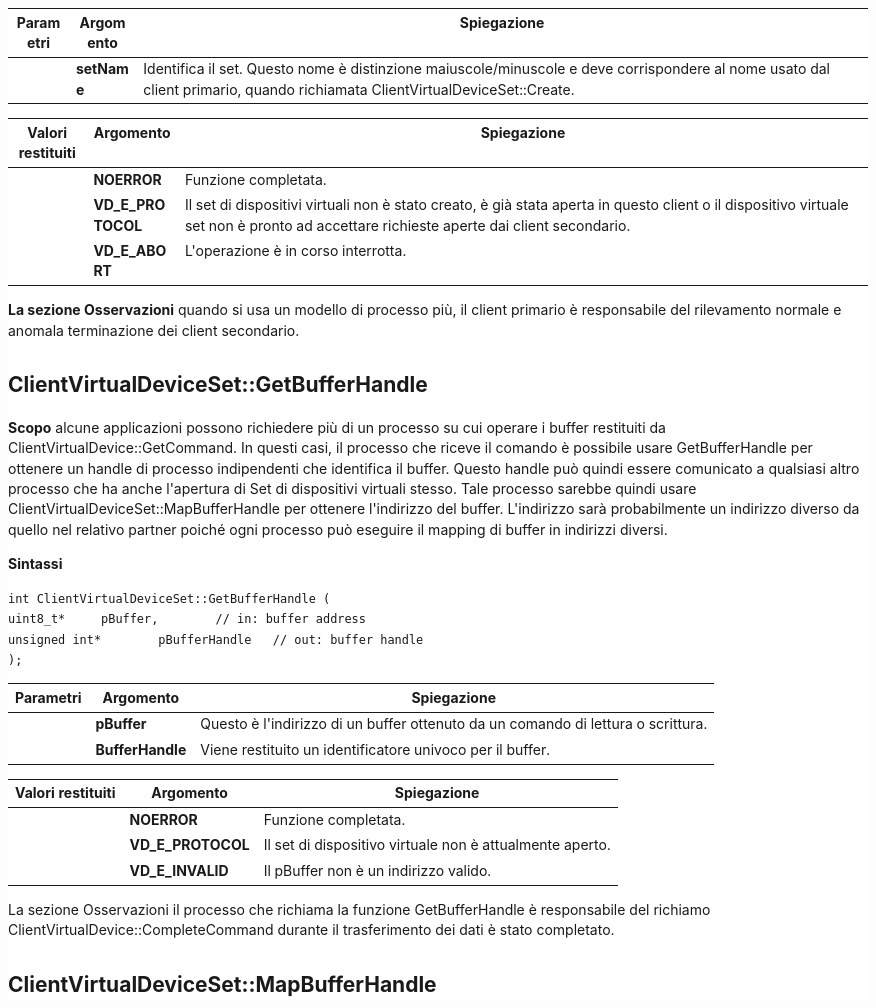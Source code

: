 | Parametri | Argomento | Spiegazione
| ----- | ----- | ------ |
| |**setName** |Identifica il set. Questo nome è distinzione maiuscole/minuscole e deve corrispondere al nome usato dal client primario, quando richiamata ClientVirtualDeviceSet::Create.

| Valori restituiti | Argomento | Spiegazione
| ----- | ----- | ------ |
| |**NOERROR** |Funzione completata.
| |**VD_E_PROTOCOL** |Il set di dispositivi virtuali non è stato creato, è già stata aperta in questo client o il dispositivo virtuale set non è pronto ad accettare richieste aperte dai client secondario.
| |**VD_E_ABORT** |L'operazione è in corso interrotta.

**La sezione Osservazioni** quando si usa un modello di processo più, il client primario è responsabile del rilevamento normale e anomala terminazione dei client secondario.

## <a name="clientvirtualdevicesetgetbufferhandle"></a>ClientVirtualDeviceSet::GetBufferHandle

**Scopo** alcune applicazioni possono richiedere più di un processo su cui operare i buffer restituiti da ClientVirtualDevice::GetCommand. In questi casi, il processo che riceve il comando è possibile usare GetBufferHandle per ottenere un handle di processo indipendenti che identifica il buffer. Questo handle può quindi essere comunicato a qualsiasi altro processo che ha anche l'apertura di Set di dispositivi virtuali stesso. Tale processo sarebbe quindi usare ClientVirtualDeviceSet::MapBufferHandle per ottenere l'indirizzo del buffer. L'indirizzo sarà probabilmente un indirizzo diverso da quello nel relativo partner poiché ogni processo può eseguire il mapping di buffer in indirizzi diversi.

**Sintassi** 

   ```
   int ClientVirtualDeviceSet::GetBufferHandle (
   uint8_t*     pBuffer,        // in: buffer address
   unsigned int*        pBufferHandle   // out: buffer handle
   );
   ```

| Parametri | Argomento | Spiegazione
| ----- | ----- | ------ |
| |**pBuffer** |Questo è l'indirizzo di un buffer ottenuto da un comando di lettura o scrittura.
| |**BufferHandle** |Viene restituito un identificatore univoco per il buffer.

| Valori restituiti | Argomento | Spiegazione
| ----- | ----- | ------ |
| |**NOERROR** |Funzione completata.
| |**VD_E_PROTOCOL** |Il set di dispositivo virtuale non è attualmente aperto.
| |**VD_E_INVALID** |Il pBuffer non è un indirizzo valido.
La sezione Osservazioni il processo che richiama la funzione GetBufferHandle è responsabile del richiamo ClientVirtualDevice::CompleteCommand durante il trasferimento dei dati è stato completato.

## <a name="clientvirtualdevicesetmapbufferhandle"></a>ClientVirtualDeviceSet::MapBufferHandle

